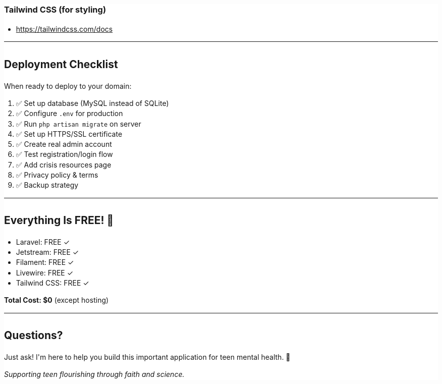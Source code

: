 ### Tailwind CSS (for styling)
- https://tailwindcss.com/docs

---

## Deployment Checklist

When ready to deploy to your domain:

1. ✅ Set up database (MySQL instead of SQLite)
2. ✅ Configure `.env` for production
3. ✅ Run `php artisan migrate` on server
4. ✅ Set up HTTPS/SSL certificate
5. ✅ Create real admin account
6. ✅ Test registration/login flow
7. ✅ Add crisis resources page
8. ✅ Privacy policy & terms
9. ✅ Backup strategy

---

## Everything Is FREE! 🎉

- Laravel: FREE ✓
- Jetstream: FREE ✓
- Filament: FREE ✓
- Livewire: FREE ✓
- Tailwind CSS: FREE ✓

**Total Cost: $0** (except hosting)

---

## Questions?

Just ask! I'm here to help you build this important application for teen mental health. 🙏

*Supporting teen flourishing through faith and science.*

